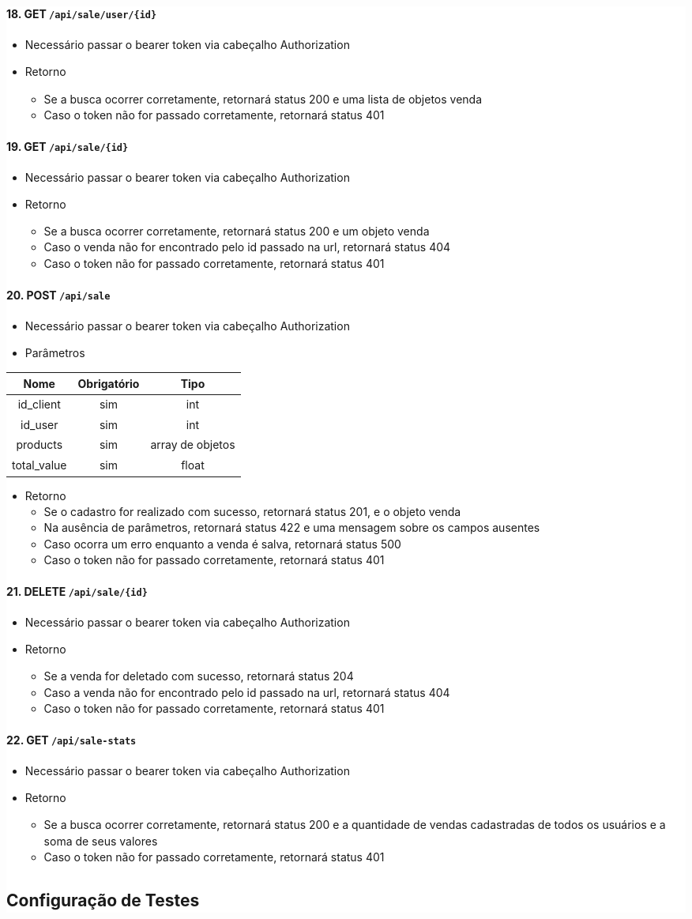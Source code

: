 #### 18. GET ``/api/sale/user/{id}``
- Necessário passar o bearer token via cabeçalho Authorization

- Retorno
    - Se a busca ocorrer corretamente, retornará status 200 e uma lista de objetos venda
    - Caso o token não for passado corretamente, retornará status 401

#### 19. GET ``/api/sale/{id}``
- Necessário passar o bearer token via cabeçalho Authorization

- Retorno
  - Se a busca ocorrer corretamente, retornará status 200 e um objeto venda
  - Caso o venda não for encontrado pelo id passado na url, retornará status 404
  - Caso o token não for passado corretamente, retornará status 401

#### 20. POST ``/api/sale``
- Necessário passar o bearer token via cabeçalho Authorization

- Parâmetros

|    Nome     | Obrigatório |       Tipo       |
|:-----------:|:-----------:|:----------------:|
|  id_client  |     sim     |       int        |
|   id_user   |     sim     |       int        |
|  products   |     sim     | array de objetos |
| total_value |     sim     |      float       |

- Retorno
    - Se o cadastro for realizado com sucesso, retornará status 201, e o objeto venda
    - Na ausência de parâmetros, retornará status 422 e uma mensagem sobre os campos ausentes
    - Caso ocorra um erro enquanto a venda é salva, retornará status 500
    - Caso o token não for passado corretamente, retornará status 401

#### 21. DELETE ``/api/sale/{id}``
- Necessário passar o bearer token via cabeçalho Authorization

- Retorno
  - Se a venda for deletado com sucesso, retornará status 204
  - Caso a venda não for encontrado pelo id passado na url, retornará status 404
  - Caso o token não for passado corretamente, retornará status 401

#### 22. GET ``/api/sale-stats``
- Necessário passar o bearer token via cabeçalho Authorization

- Retorno
    - Se a busca ocorrer corretamente, retornará status 200 e a quantidade de vendas cadastradas de todos os usuários e a soma de seus valores
    - Caso o token não for passado corretamente, retornará status 401


## Configuração de Testes

